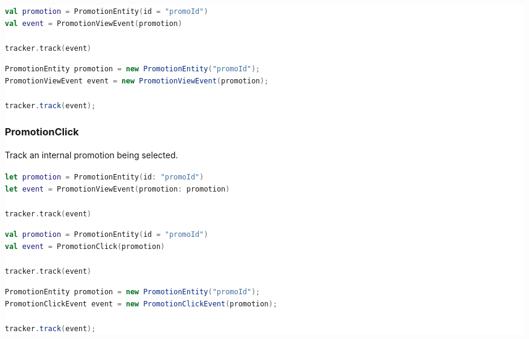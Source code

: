   </TabItem>
  <TabItem value="android" label="Android (Kotlin)">

```kotlin
val promotion = PromotionEntity(id = "promoId")
val event = PromotionViewEvent(promotion)

tracker.track(event)
```

  </TabItem>
  <TabItem value="android-java" label="Android (Java)">

```java
PromotionEntity promotion = new PromotionEntity("promoId");
PromotionViewEvent event = new PromotionViewEvent(promotion);

tracker.track(event);
```

  </TabItem>
</Tabs>

### PromotionClick

Track an internal promotion being selected.

<Tabs groupId="platform" queryString>
  <TabItem value="ios" label="iOS" default>

```swift
let promotion = PromotionEntity(id: "promoId")
let event = PromotionViewEvent(promotion: promotion)

tracker.track(event)
```

  </TabItem>
  <TabItem value="android" label="Android (Kotlin)">

```kotlin
val promotion = PromotionEntity(id = "promoId")
val event = PromotionClick(promotion)

tracker.track(event)
```

  </TabItem>
  <TabItem value="android-java" label="Android (Java)">

```java
PromotionEntity promotion = new PromotionEntity("promoId");
PromotionClickEvent event = new PromotionClickEvent(promotion);

tracker.track(event);
```
  </TabItem>
</Tabs>
